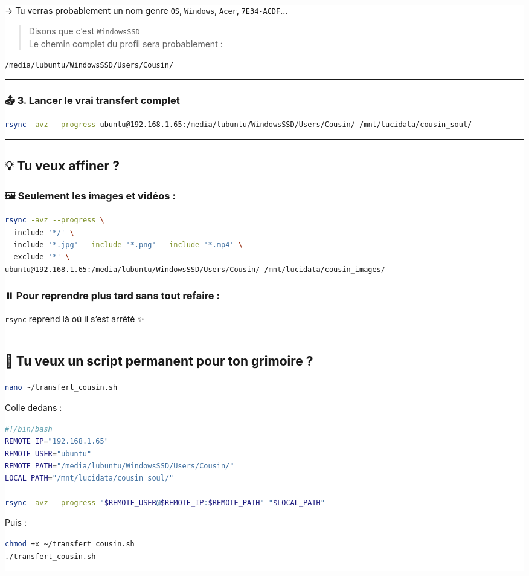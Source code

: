 → Tu verras probablement un nom genre `OS`, `Windows`, `Acer`, `7E34-ACDF`...

> Disons que c’est `WindowsSSD`  
> Le chemin complet du profil sera probablement :
```bash
/media/lubuntu/WindowsSSD/Users/Cousin/
```

---

### 📤 3. Lancer le vrai transfert complet

```bash
rsync -avz --progress ubuntu@192.168.1.65:/media/lubuntu/WindowsSSD/Users/Cousin/ /mnt/lucidata/cousin_soul/
```

---

## 💡 Tu veux affiner ?

### 🖼️ Seulement les images et vidéos :
```bash
rsync -avz --progress \
--include '*/' \
--include '*.jpg' --include '*.png' --include '*.mp4' \
--exclude '*' \
ubuntu@192.168.1.65:/media/lubuntu/WindowsSSD/Users/Cousin/ /mnt/lucidata/cousin_images/
```

### ⏸️ Pour reprendre plus tard sans tout refaire :
`rsync` reprend là où il s’est arrêté ✨

---

## 🧬 Tu veux un script permanent pour ton grimoire ?

```bash
nano ~/transfert_cousin.sh
```

Colle dedans :
```bash
#!/bin/bash
REMOTE_IP="192.168.1.65"
REMOTE_USER="ubuntu"
REMOTE_PATH="/media/lubuntu/WindowsSSD/Users/Cousin/"
LOCAL_PATH="/mnt/lucidata/cousin_soul/"

rsync -avz --progress "$REMOTE_USER@$REMOTE_IP:$REMOTE_PATH" "$LOCAL_PATH"
```

Puis :
```bash
chmod +x ~/transfert_cousin.sh
./transfert_cousin.sh
```

---